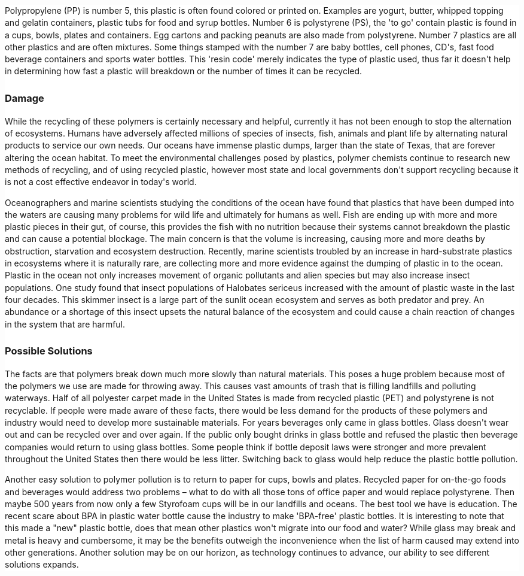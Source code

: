 Polypropylene (PP) is number 5, this plastic is often found colored or printed on. Examples are yogurt, butter, whipped topping and gelatin containers, plastic tubs for food and syrup bottles. Number 6 is polystyrene (PS), the 'to go' contain plastic is found in a cups, bowls, plates and containers. Egg cartons and packing peanuts are also made from polystyrene. Number 7 plastics are all other plastics and are often mixtures. Some things stamped with the number 7 are baby bottles, cell phones, CD's, fast food beverage containers and sports water bottles. This 'resin code' merely indicates the type of plastic used, thus far it doesn't help in determining how fast a plastic will breakdown or the number of times it can be recycled.
</p>
<h3>
Damage
</h3>
<p>
While the recycling of these polymers is certainly necessary and helpful, currently it has not been enough to stop the alternation of ecosystems. Humans have adversely affected millions of species of insects, fish, animals and plant life by alternating natural products to service our own needs. Our oceans have immense plastic dumps, larger than the state of Texas, that are forever altering the ocean habitat. To meet the environmental challenges posed by plastics, polymer chemists continue to research new methods of recycling, and of using recycled plastic, however most state and local governments don't support recycling because it is not a cost effective endeavor in today's world.
</p>
<p>
Oceanographers and marine scientists studying the conditions of the ocean have found that plastics that have been dumped into the waters are causing many problems for wild life and ultimately for humans as well. Fish are ending up with more and more plastic pieces in their gut, of course, this provides the fish with no nutrition because their systems cannot breakdown the plastic and can cause a potential blockage. The main concern is that the volume is increasing, causing more and more deaths by obstruction, starvation and ecosystem destruction. Recently, marine scientists troubled by an increase in hard-substrate plastics in ecosystems where it is naturally rare, are collecting more and more evidence against the dumping of plastic in to the ocean. Plastic in the ocean not only increases movement of organic pollutants and alien species but may also increase insect populations. One study found that insect populations of Halobates sericeus increased with the amount of plastic waste in the last four decades. This skimmer insect is a large part of the sunlit ocean ecosystem and serves as both predator and prey. An abundance or a shortage of this insect upsets the natural balance of the ecosystem and could cause a chain reaction of changes in the system that are harmful.
</p>
<h3>
Possible Solutions
</h3>
<p>
The facts are that polymers break down much more slowly than natural materials. This poses a huge problem because most of the polymers we use are made for throwing away. This causes vast amounts of trash that is filling landfills and polluting waterways. Half of all polyester carpet made in the United States is made from recycled plastic (PET) and polystyrene is not recyclable. If people were made aware of these facts, there would be less demand for the products of these polymers and industry would need to develop more sustainable materials. For years beverages only came in glass bottles. Glass doesn't wear out and can be recycled over and over again. If the public only bought drinks in glass bottle and refused the plastic then beverage companies would return to using glass bottles. Some people think if bottle deposit laws were stronger and more prevalent throughout the United States then there would be less litter. Switching back to glass would help reduce the plastic bottle pollution.
</p>
<p>
Another easy solution to polymer pollution is to return to paper for cups, bowls and plates. Recycled paper for on-the-go foods and beverages would address two problems – what to do with all those tons of office paper and would replace polystyrene. Then maybe 500 years from now only a few Styrofoam cups will be in our landfills and oceans. The best tool we have is education. The recent scare about BPA in plastic water bottle cause the industry to make 'BPA-free' plastic bottles. It is interesting to note that this made a "new" plastic bottle, does that mean other plastics won't migrate into our food and water? While glass may break and metal is heavy and cumbersome, it may be the benefits outweigh the inconvenience when the list of harm caused may extend into other generations. Another solution may be on our horizon, as technology continues to advance, our ability to see different solutions expands.
</p>